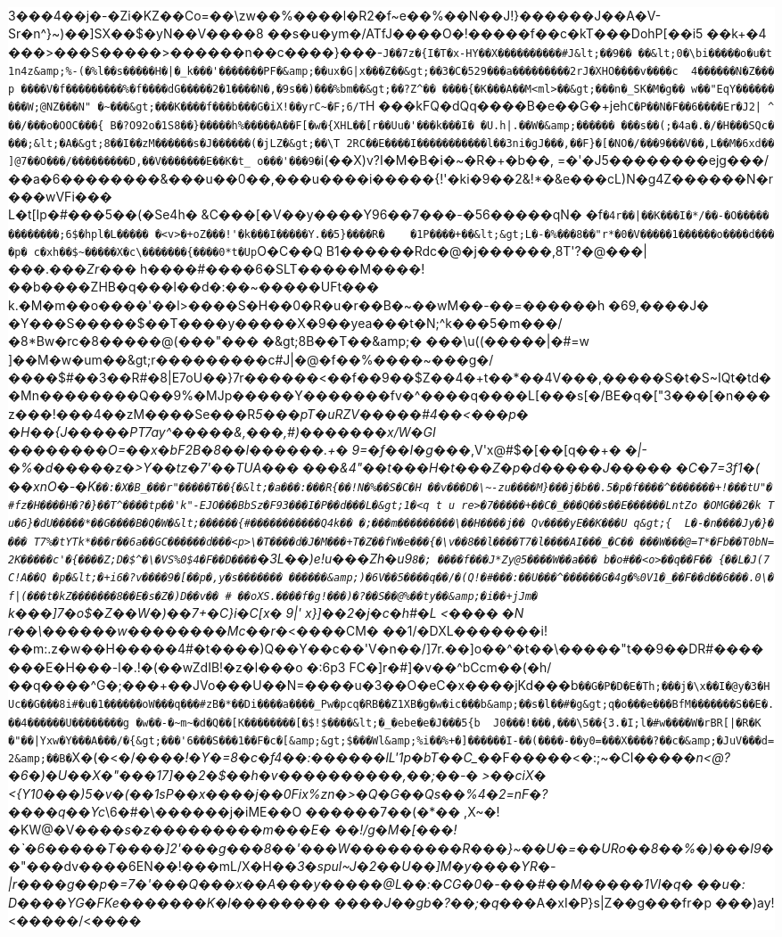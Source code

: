 3���4��j�-�Zi�KZ��Co=��\zw��%����l�R2�f~e��%��N��J!}������J��A�V-Sr�n^}~)��]SX��$�yN��V����8	��s�u�ym�/ATfJ����O�!�����f��c�kT���DohP[��i5	��k+�4
���&gt;���S�����&gt;������n��c����}���-`J��7z�{I�T�x-HY��X����������#J&lt;��9��
��&lt;0�\bi�����o�u�t1n4z&amp;%-(�%l��s�����H�|�_k���'�������PF�&amp;��ux�G|x���Z��&gt;��3�C�529���a���������2rJ�XHO����v����c	4������N�Z���p
����V�f���������%�f����dG�����2�1����N�,�9s��)���%bm��&gt;��?Z^��
����{�K���A��M<ml>��&gt;���n�_SK�M�g��
w��"EqY���������W;@NZ���N"
�~���&gt;���K����f���b���G�iX!��yrC~�F;6/T`H
���kFQ�dQq����B�e��G�+jeh`C�P��N�F��6����Er�J2|
^��/���o�OOC���{
B�?O92o�1S8��}�����h%�����A��F[�w�{XHL��[r��Uu�'���k���I�
�U.h|.��W�&amp;������
���s��(;�4a�.�/�H���SQc����;&lt;�A�&gt;8��I��zM������s�J������(�jLZ�&gt;��\T 2RC��E����I�����������l��3ni�gJ���,��F}�[�NO�/���9���V��,L��M�6xd��
]@7��O���/���������D,��V�������E��K�t_ o���'���9�`i(��X)v?I�M�B�i�~�R�+�b��,
=�'�J5��������ejg���/��a�6��������&amp;���u��0��,���u����i�����{!'�ki�9��2&amp;!*�&amp;e���cL)N�g4Z������N�r���wVFi���\
L�t[Ip�#���5��(�Se4h�
&amp;C���[�V��y����Y96��7���-�56�����qN�
�f`�4r��|��K���I�*/��-�O�������������;6$�hpl�L�����
�<v>�+oZ���!'�k���I�����Y.��5}����R�	�1P����+��&lt;&gt;L�-�%���8��"r*�0�V�����1������o����d����p�
c�xh��$~�����X�c\�������{����0*t�Up`O�C��Q
B1������Rdc�@�j������,8T'?�@���|���.���$Zr��$� h����#����6�SLT�����M����!��b����ZHB�q���l��d�:��~�����UFt��� k.�M�m��o����'��l&gt;����S�H��0�R�u�r��B�~��wM��-��=������h	�69,����J�
�Y���S�����$��T����y�����X�9��yea���t�N;^k���5�m���/�8*Bw�rc�8�����@(���"���	�&gt;8B��T��&amp;�
���\u((�����|�#=w	]��M�w�um��&gt;r���������c#J|�@�f��%����~���g�/����$#��3��R#�8|E7oU��}7r������&lt;��f��9��$Z��4�+t��*��4V���,�����S�t�S~IQt�td��Mn��������Q��9%�MJp�����Y�������fv�^����q����L[���s[�/BE�q�["3���[�n���z���!���4��zM����Se���R*5���pT�uRZV�����#4��&lt;���p�
�H��{J�����PT7ay^�����&amp;,���,#)�������x/W�GI ��������O=��x�bF2B�8��l������.+� 9=�f��I�g��*�,V'x@#$�[��[q��+�	�_|-�%�d�����z�&gt;Y��tz�7'��TUA��� ���&amp;4"��t���H�t���Z�p�d�����J����� �C�7=3f1�( ��xnO�-�K`��:�X�B_���r"�����T��{�&lt;�a���:���R{��!N�%��S�C�H
��v���D�\~-zu����M}���j�b��.5�p�f����^�������+!���tU"�#fz�H����H�?�}��T^����tp��'k"-EJO���BbSz�F93���I�P��d���L�&gt;1�<q t u re>�7�����+��C�_���Q��s��E������LntZo �OMG��2�k
Tu�6}�dU�����*��G����B�Q�W�&lt;������{#�����������Q4k��
�;���m���������\��H����j��
Qv����yE��K���U q&gt;{	L�-�n����Jy�}����
T7%�tYTk*���r��6a��GC������d���<p>\�T����d�J�M���+T�Z��fW�e���{�\v��8��l����T7�l����AI���_�C��
���W���@=T*�Fb��T0bN=2K�����c'�{����Z;D�$^�\�VS%0$4�F��D����`�3L��)e!u���Zh�u9`8�;
����f���J*Zy@5����W��a���
b�o#��<o>��q��F��
{��L�J(7C!A��Q
�p�&lt;�+i6�?v����9�[��p�,y�s������� ������&amp;)�6V��5����q��/�(Q!�#���:��U���^������G�4g�%0V1�_��F��d��6���.0\�f|(���t�kZ�������8��E�s�Z�)D��v�� # ��oXS.����f�g!���)�?��S��@%��ty��&amp;�i��+jJm�`k���]7�o$�Z��W�)��7+�C}i�C[x�
9|'
x}]��2�j�c�h#�L &lt;���� �N		r��\������w��������Mc��r_�&lt;����CM�
��1/�DXL�������i!��m:.z�w��H�����4#�t����)Q��Y��c��'V�n��/]7r.��]o��^�t��\�����"t��9��DR#�������E�H���-l�.!�(��wZdIB!�z�l���o
�:6p3	FC�]r�#]�v��^bCcm��(�h/��q����^G�;���+��JVo���U��N=����u�3��O�eC�x����jKd���b`��G�P�D�E�Th;���j�\x��I�@y�3�HUc��G���8i#�u�1������oW���q���#zB�*��Di����a����_Pw�pcq�RB��Z1XB�g�w�ic���b&amp;��s�l��#�g&gt;q�o���e���BfM�������S��E�.��4������U��������g
�w��-�~m~�d�Q��[K��������[�$!$����&lt;�_�ebe�e�J���5{b	J0���!���,���\5��{3.�I;l�#w����W�rBR[|�R�K�"��|Yxw�Y���A���/�{&gt;���'6���S���1��F�c�[&amp;&gt;$���Wl&amp;%i��%+�]������I-��(����-��y0=���X����?��c�&amp;�JuV���d=2&amp;��B�`X�(�&lt;�/��*��!�Y�=8�c�f4��:������lL'1p�bT��C_*��F�����&lt;�:;~�CI����*�n&lt;@?�6�)�U��X�"���17]��2�$��h�v����������,��;��-�
&gt;��ciX�	&lt;{Y10���)5�v�(��1sP��x����j��0Fix%zn�&gt;�Q�G��Qs��%4�2=nF�?����q��Yc*\6�#�\������j�iME��O
������7��(�*��	,X~�!�KW@�V��*��s�z���������m���E�
��!/g�M�[���!�`�6�����T����]2'�<e>��g���8��'���W���������R���}~��U�=��URo��8��%�)���I9��*"���dv����6EN��!���mL/X�H��_3�spul~J�2��U��]M�y���*�YR�-|r����g��p�=7�'���Q���x��A���y�����@L��:�CG�0�-���#��M�����1Vl�q�	�*�u�: D����YG�FKe�������K�l��������
����J��gb�?��;�q�_��A�xI�P}s|Z<nr>��g���fr�p
���)ay!&lt;�����/&lt;����
